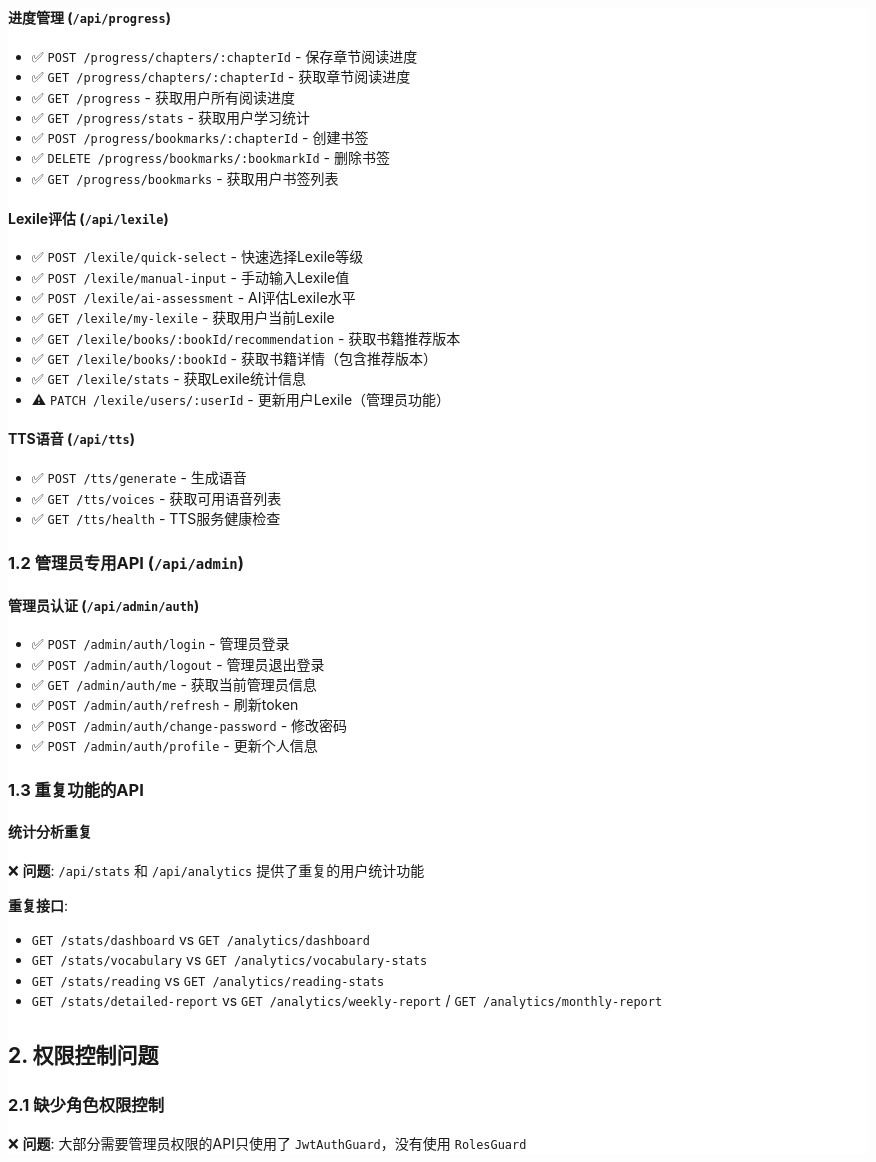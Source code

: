 #### 进度管理 (`/api/progress`)
- ✅ `POST /progress/chapters/:chapterId` - 保存章节阅读进度
- ✅ `GET /progress/chapters/:chapterId` - 获取章节阅读进度
- ✅ `GET /progress` - 获取用户所有阅读进度
- ✅ `GET /progress/stats` - 获取用户学习统计
- ✅ `POST /progress/bookmarks/:chapterId` - 创建书签
- ✅ `DELETE /progress/bookmarks/:bookmarkId` - 删除书签
- ✅ `GET /progress/bookmarks` - 获取用户书签列表

#### Lexile评估 (`/api/lexile`)
- ✅ `POST /lexile/quick-select` - 快速选择Lexile等级
- ✅ `POST /lexile/manual-input` - 手动输入Lexile值
- ✅ `POST /lexile/ai-assessment` - AI评估Lexile水平
- ✅ `GET /lexile/my-lexile` - 获取用户当前Lexile
- ✅ `GET /lexile/books/:bookId/recommendation` - 获取书籍推荐版本
- ✅ `GET /lexile/books/:bookId` - 获取书籍详情（包含推荐版本）
- ✅ `GET /lexile/stats` - 获取Lexile统计信息
- ⚠️ `PATCH /lexile/users/:userId` - 更新用户Lexile（管理员功能）

#### TTS语音 (`/api/tts`)
- ✅ `POST /tts/generate` - 生成语音
- ✅ `GET /tts/voices` - 获取可用语音列表
- ✅ `GET /tts/health` - TTS服务健康检查

### 1.2 管理员专用API (`/api/admin`)

#### 管理员认证 (`/api/admin/auth`)
- ✅ `POST /admin/auth/login` - 管理员登录
- ✅ `POST /admin/auth/logout` - 管理员退出登录
- ✅ `GET /admin/auth/me` - 获取当前管理员信息
- ✅ `POST /admin/auth/refresh` - 刷新token
- ✅ `POST /admin/auth/change-password` - 修改密码
- ✅ `POST /admin/auth/profile` - 更新个人信息

### 1.3 重复功能的API

#### 统计分析重复
❌ **问题**: `/api/stats` 和 `/api/analytics` 提供了重复的用户统计功能

**重复接口**:
- `GET /stats/dashboard` vs `GET /analytics/dashboard`
- `GET /stats/vocabulary` vs `GET /analytics/vocabulary-stats`
- `GET /stats/reading` vs `GET /analytics/reading-stats`
- `GET /stats/detailed-report` vs `GET /analytics/weekly-report` / `GET /analytics/monthly-report`

## 2. 权限控制问题

### 2.1 缺少角色权限控制
❌ **问题**: 大部分需要管理员权限的API只使用了 `JwtAuthGuard`，没有使用 `RolesGuard`

